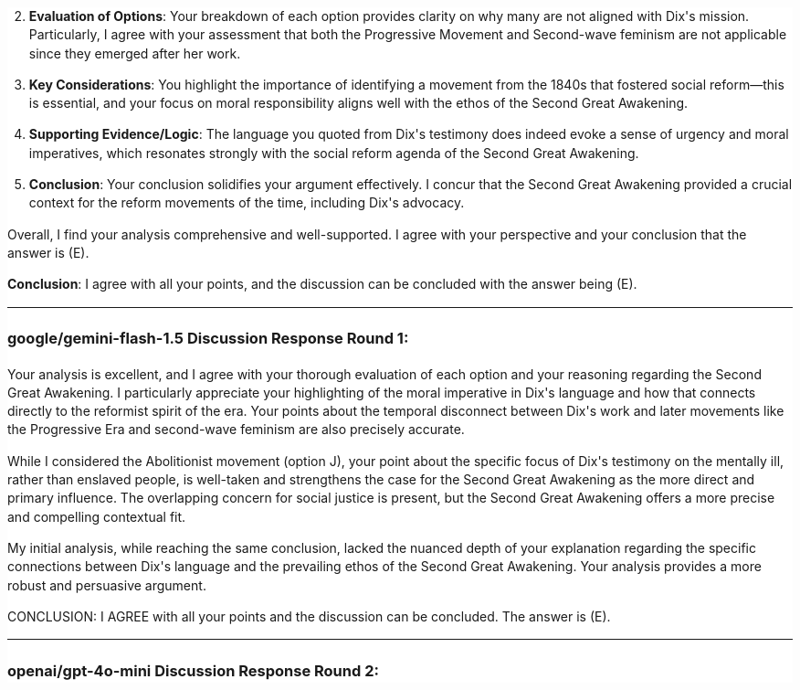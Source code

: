 2. **Evaluation of Options**: Your breakdown of each option provides clarity on why many are not aligned with Dix's mission. Particularly, I agree with your assessment that both the Progressive Movement and Second-wave feminism are not applicable since they emerged after her work.

3. **Key Considerations**: You highlight the importance of identifying a movement from the 1840s that fostered social reform—this is essential, and your focus on moral responsibility aligns well with the ethos of the Second Great Awakening.

4. **Supporting Evidence/Logic**: The language you quoted from Dix's testimony does indeed evoke a sense of urgency and moral imperatives, which resonates strongly with the social reform agenda of the Second Great Awakening. 

5. **Conclusion**: Your conclusion solidifies your argument effectively. I concur that the Second Great Awakening provided a crucial context for the reform movements of the time, including Dix's advocacy.

Overall, I find your analysis comprehensive and well-supported. I agree with your perspective and your conclusion that the answer is (E).

**Conclusion**: 
I agree with all your points, and the discussion can be concluded with the answer being (E).


[//]: # (2024-11-23 15:20:36)

---




[//]: # (2024-11-23 15:20:40)
### google/gemini-flash-1.5 Discussion Response Round 1:


[//]: # (2024-11-23 15:20:40)
Your analysis is excellent, and I agree with your thorough evaluation of each option and your reasoning regarding the Second Great Awakening.  I particularly appreciate your highlighting of the moral imperative in Dix's language and how that connects directly to the reformist spirit of the era.  Your points about the temporal disconnect between Dix's work and later movements like the Progressive Era and second-wave feminism are also precisely accurate.

While I considered the Abolitionist movement (option J), your point about the specific focus of Dix's testimony on the mentally ill, rather than enslaved people, is well-taken and strengthens the case for the Second Great Awakening as the more direct and primary influence.  The overlapping concern for social justice is present, but the Second Great Awakening offers a more precise and compelling contextual fit.

My initial analysis, while reaching the same conclusion, lacked the nuanced depth of your explanation regarding the specific connections between Dix's language and the prevailing ethos of the Second Great Awakening.  Your analysis provides a more robust and persuasive argument.


CONCLUSION:
I AGREE with all your points and the discussion can be concluded.  The answer is (E).



[//]: # (2024-11-23 15:20:40)

---




[//]: # (2024-11-23 15:20:44)
### openai/gpt-4o-mini Discussion Response Round 2:


[//]: # (2024-11-23 15:20:16)
[//]: # (2024-11-23 15:20:16)
[//]: # (2024-11-23 15:20:16)
[//]: # (2024-11-23 15:20:16)
[//]: # (2024-11-23 15:20:16)
[//]: # (2024-11-23 15:20:16)
[//]: # (2024-11-23 15:20:23)
[//]: # (2024-11-23 15:20:23)
[//]: # (2024-11-23 15:20:23)
[//]: # (2024-11-23 15:20:28)
[//]: # (2024-11-23 15:20:28)
[//]: # (2024-11-23 15:20:28)
[//]: # (2024-11-23 15:20:50)
[//]: # (2024-11-23 15:20:50)
[//]: # (2024-11-23 15:20:50)
[//]: # (2024-11-23 15:20:50)
[//]: # (2024-11-23 15:20:50)
[//]: # (2024-11-23 15:20:50)
[//]: # (2024-11-23 15:20:56)
[//]: # (2024-11-23 15:20:56)
[//]: # (2024-11-23 15:20:56)
[//]: # (2024-11-23 15:21:02)
[//]: # (2024-11-23 15:21:02)
[//]: # (2024-11-23 15:21:02)
[//]: # (2024-11-23 15:21:12)
[//]: # (2024-11-23 15:21:12)
[//]: # (2024-11-23 15:21:12)
[//]: # (2024-11-23 15:21:20)
[//]: # (2024-11-23 15:21:20)
[//]: # (2024-11-23 15:21:20)